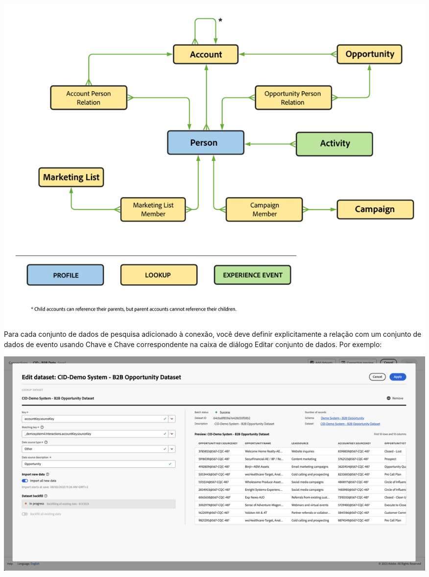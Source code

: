![Relação entre esquemas B2B](assets/classes.png)

Para cada conjunto de dados de pesquisa adicionado à conexão, você deve definir explicitamente a relação com um conjunto de dados de evento usando Chave e Chave correspondente na caixa de diálogo Editar conjunto de dados. Por exemplo:

![Chave - Chave correspondente](assets/key-matchingkey.png)
